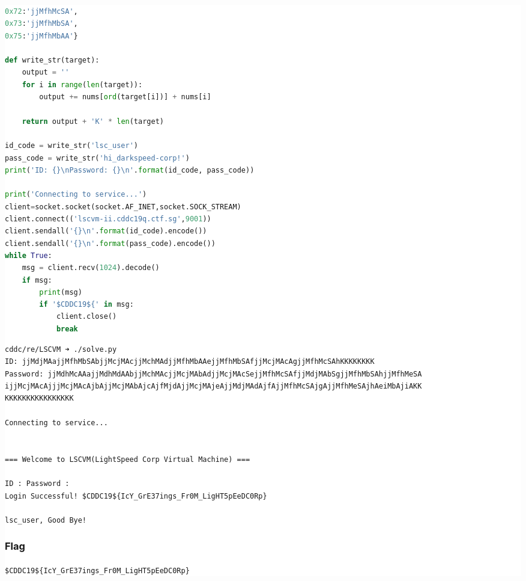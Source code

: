 ```python
0x72:'jjMfhMcSA',
0x73:'jjMfhMbSA',
0x75:'jjMfhMbAA'}

def write_str(target):
    output = ''
    for i in range(len(target)):
        output += nums[ord(target[i])] + nums[i]

    return output + 'K' * len(target)

id_code = write_str('lsc_user')
pass_code = write_str('hi_darkspeed-corp!')
print('ID: {}\nPassword: {}\n'.format(id_code, pass_code))

print('Connecting to service...')
client=socket.socket(socket.AF_INET,socket.SOCK_STREAM)
client.connect(('lscvm-ii.cddc19q.ctf.sg',9001))
client.sendall('{}\n'.format(id_code).encode())
client.sendall('{}\n'.format(pass_code).encode())
while True:
    msg = client.recv(1024).decode()
    if msg:
        print(msg)
        if '$CDDC19${' in msg:
            client.close()
            break
```

```
cddc/re/LSCVM ➜ ./solve.py
ID: jjMdjMAajjMfhMbSAbjjMcjMAcjjMchMAdjjMfhMbAAejjMfhMbSAfjjMcjMAcAgjjMfhMcSAhKKKKKKKK
Password: jjMdhMcAAajjMdhMdAAbjjMchMAcjjMcjMAbAdjjMcjMAcSejjMfhMcSAfjjMdjMAbSgjjMfhMbSAhjjMfhMeSA
ijjMcjMAcAjjjMcjMAcAjbAjjMcjMAbAjcAjfMjdAjjMcjMAjeAjjMdjMAdAjfAjjMfhMcSAjgAjjMfhMeSAjhAeiMbAjiAKK
KKKKKKKKKKKKKKKK

Connecting to service...


=== Welcome to LSCVM(LightSpeed Corp Virtual Machine) ===

ID : Password :
Login Successful! $CDDC19${IcY_GrE37ings_Fr0M_LigHT5pEeDC0Rp}

lsc_user, Good Bye!
```

### Flag
```
$CDDC19${IcY_GrE37ings_Fr0M_LigHT5pEeDC0Rp}
```
